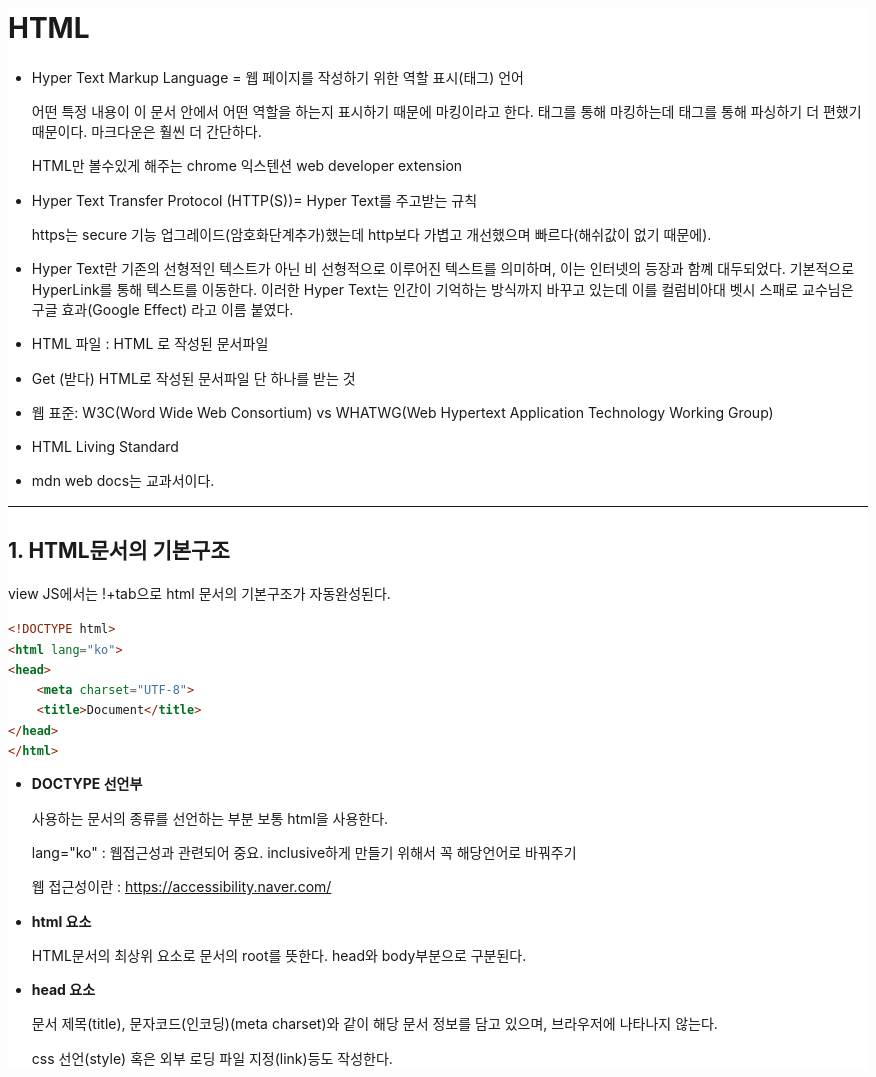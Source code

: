 # HTML

- Hyper Text Markup Language = 웹 페이지를 작성하기 위한 역할 표시(태그) 언어

  어떤 특정 내용이 이 문서 안에서 어떤 역할을 하는지 표시하기 때문에 마킹이라고 한다. 태그를 통해 마킹하는데 태그를 통해 파싱하기 더 편했기 때문이다. 마크다운은 훨씬 더 간단하다.

  HTML만 볼수있게 해주는 chrome 익스텐션 web developer extension

- Hyper Text Transfer Protocol (HTTP(S))= Hyper Text를 주고받는 규칙 

  https는 secure 기능 업그레이드(암호화단계추가)했는데 http보다 가볍고 개선했으며 빠르다(해쉬값이 없기 때문에). 

- Hyper Text란 기존의 선형적인 텍스트가 아닌 비 선형적으로 이루어진 텍스트를 의미하며, 이는 인터넷의 등장과 함꼐 대두되었다. 기본적으로 HyperLink를 통해 텍스트를 이동한다. 이러한 Hyper Text는 인간이 기억하는 방식까지 바꾸고 있는데 이를 컬럼비아대 벳시 스패로 교수님은 구글 효과(Google Effect) 라고 이름 붙였다.

- HTML 파일 : HTML 로 작성된 문서파일

- Get (받다) HTML로 작성된 문서파일 단 하나를 받는 것

- 웹 표준: W3C(Word Wide Web Consortium) vs WHATWG(Web Hypertext Application Technology Working Group)

- HTML Living Standard

- mdn web docs는 교과서이다.

------

## 1. HTML문서의 기본구조

view JS에서는 !+tab으로 html 문서의 기본구조가 자동완성된다.

```html
<!DOCTYPE html>
<html lang="ko">
<head>
	<meta charset="UTF-8">
    <title>Document</title>
</head>
</html>
```

- **DOCTYPE 선언부** 

  사용하는 문서의 종류를 선언하는 부분 보통 html을 사용한다.

  lang="ko" : 웹접근성과 관련되어 중요. inclusive하게 만들기 위해서 꼭 해당언어로 바꿔주기

  웹 접근성이란 : https://accessibility.naver.com/ 

- **html 요소** 

  HTML문서의 최상위 요소로 문서의 root를 뜻한다. head와 body부분으로 구분된다.

- **head 요소** 

  문서 제목(title), 문자코드(인코딩)(meta charset)와 같이 해당 문서 정보를 담고 있으며, 브라우저에 나타나지 않는다.

  css 선언(style) 혹은 외부 로딩 파일 지정(link)등도 작성한다.
